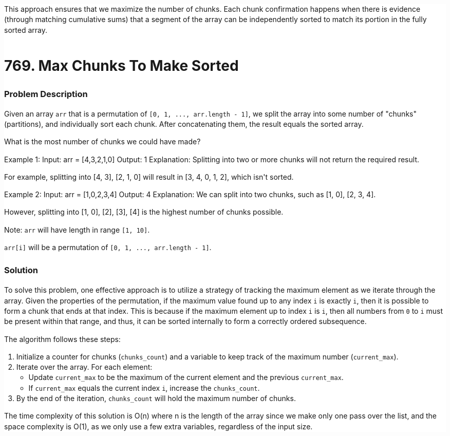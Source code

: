 This approach ensures that we maximize the number of chunks. Each chunk confirmation happens when there is evidence (through matching cumulative sums) that a segment of the array can be independently sorted to match its portion in the fully sorted array.

# 769. Max Chunks To Make Sorted

### Problem Description 
Given an array `arr` that is a permutation of `[0, 1, ..., arr.length - 1]`, we split the array into some number of "chunks" (partitions), and individually sort each chunk.  After concatenating them, the result equals the sorted array.

What is the most number of chunks we could have made?

Example 1:
Input: arr = [4,3,2,1,0]
Output: 1
Explanation:
Splitting into two or more chunks will not return the required result.

For example, splitting into [4, 3], [2, 1, 0] will result in [3, 4, 0, 1, 2], which isn't sorted.


Example 2:
Input: arr = [1,0,2,3,4]
Output: 4
Explanation:
We can split into two chunks, such as [1, 0], [2, 3, 4].

However, splitting into [1, 0], [2], [3], [4] is the highest number of chunks possible.

Note:
`arr` will have length in range `[1, 10]`.

`arr[i]` will be a permutation of `[0, 1, ..., arr.length - 1]`.

### Solution 
 To solve this problem, one effective approach is to utilize a strategy of tracking the maximum element as we iterate through the array. Given the properties of the permutation, if the maximum value found up to any index `i` is exactly `i`, then it is possible to form a chunk that ends at that index. This is because if the maximum element up to index `i` is `i`, then all numbers from `0` to `i` must be present within that range, and thus, it can be sorted internally to form a correctly ordered subsequence.

The algorithm follows these steps:
1. Initialize a counter for chunks (`chunks_count`) and a variable to keep track of the maximum number (`current_max`).
2. Iterate over the array. For each element:
   - Update `current_max` to be the maximum of the current element and the previous `current_max`.
   - If `current_max` equals the current index `i`, increase the `chunks_count`.
3. By the end of the iteration, `chunks_count` will hold the maximum number of chunks.

The time complexity of this solution is O(n) where n is the length of the array since we make only one pass over the list, and the space complexity is O(1), as we only use a few extra variables, regardless of the input size.
